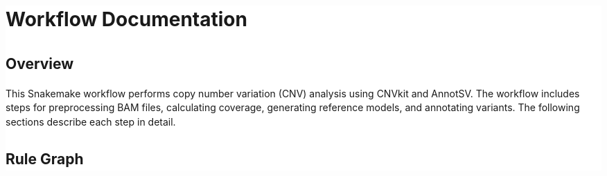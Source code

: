 # Workflow Documentation

## Overview

This Snakemake workflow performs copy number variation (CNV) analysis using CNVkit and AnnotSV. The workflow includes steps for preprocessing BAM files, calculating coverage, generating reference models, and annotating variants. The following sections describe each step in detail.

## Rule Graph

<div align="center">